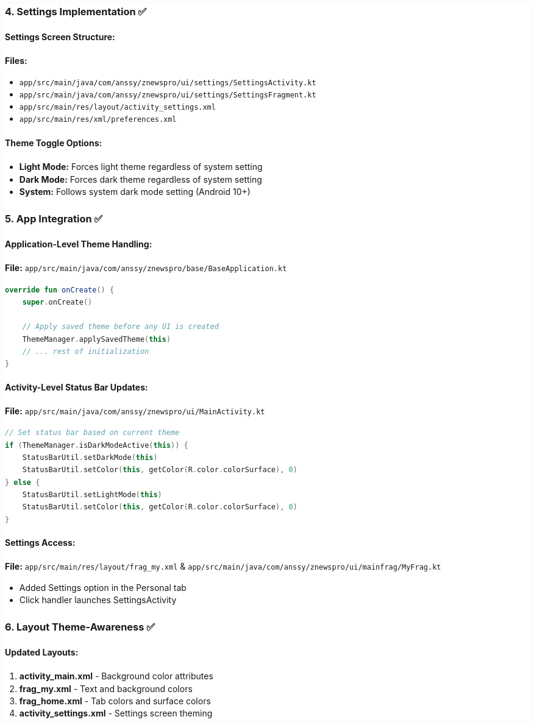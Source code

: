 ### 4. Settings Implementation ✅

#### Settings Screen Structure:
**Files:**
- `app/src/main/java/com/anssy/znewspro/ui/settings/SettingsActivity.kt`
- `app/src/main/java/com/anssy/znewspro/ui/settings/SettingsFragment.kt`
- `app/src/main/res/layout/activity_settings.xml`
- `app/src/main/res/xml/preferences.xml`

#### Theme Toggle Options:
- **Light Mode:** Forces light theme regardless of system setting
- **Dark Mode:** Forces dark theme regardless of system setting  
- **System:** Follows system dark mode setting (Android 10+)

### 5. App Integration ✅

#### Application-Level Theme Handling:
**File:** `app/src/main/java/com/anssy/znewspro/base/BaseApplication.kt`
```kotlin
override fun onCreate() {
    super.onCreate()
    
    // Apply saved theme before any UI is created
    ThemeManager.applySavedTheme(this)
    // ... rest of initialization
}
```

#### Activity-Level Status Bar Updates:
**File:** `app/src/main/java/com/anssy/znewspro/ui/MainActivity.kt`
```kotlin
// Set status bar based on current theme
if (ThemeManager.isDarkModeActive(this)) {
    StatusBarUtil.setDarkMode(this)
    StatusBarUtil.setColor(this, getColor(R.color.colorSurface), 0)
} else {
    StatusBarUtil.setLightMode(this)
    StatusBarUtil.setColor(this, getColor(R.color.colorSurface), 0)
}
```

#### Settings Access:
**File:** `app/src/main/res/layout/frag_my.xml` & `app/src/main/java/com/anssy/znewspro/ui/mainfrag/MyFrag.kt`
- Added Settings option in the Personal tab
- Click handler launches SettingsActivity

### 6. Layout Theme-Awareness ✅

#### Updated Layouts:
1. **activity_main.xml** - Background color attributes
2. **frag_my.xml** - Text and background colors  
3. **frag_home.xml** - Tab colors and surface colors
4. **activity_settings.xml** - Settings screen theming
